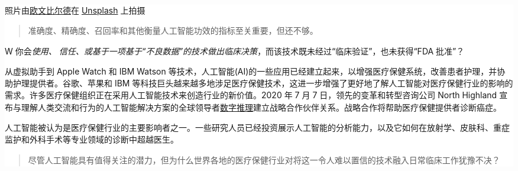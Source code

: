照片由[欧文比尔德](https://unsplash.com/@owenbeard?utm_source=medium&utm_medium=referral)在 [Unsplash](https://unsplash.com?utm_source=medium&utm_medium=referral) 上拍摄

> 准确度、精确度、召回率和其他衡量人工智能功效的指标至关重要，但还不够。

W 你会*使用、* *信任、*或*基于一项基于“不良数据”的技术做出临床决策*，而该技术既未经过“临床验证”，也未获得“FDA 批准”？

从虚拟助手到 Apple Watch 和 IBM Watson 等技术，人工智能(AI)的一些应用已经建立起来，以增强医疗保健系统，改善患者护理，并协助护理提供者。谷歌、苹果和 IBM 等科技巨头越来越多地涉足医疗保健技术，这进一步增强了更好地了解人工智能对医疗保健行业的影响的需求。许多医疗保健组织正在采用人工智能技术来创造行业的新价值。2020 年 7 月 7 日，领先的变革和转型咨询公司 North Highland 宣布与理解人类交流和行为的人工智能解决方案的全球领导者[数字推理](https://digitalreasoning.com/blog/north-highland-and-digital-reasoning-announce-strategic-partnership-to-deliver-solutions-that-identify-cancer-diagnoses-sooner-and-help-hospitals-recover-faster/)建立战略合作伙伴关系。战略合作将帮助医疗保健提供者诊断癌症。

人工智能被认为是医疗保健行业的主要影响者之一。一些研究人员已经投资展示人工智能的分析能力，以及它如何在放射学、皮肤科、重症监护和外科手术等专业领域的诊断中超越医生。

> 尽管人工智能具有值得关注的潜力，但为什么世界各地的医疗保健行业对将这一令人难以置信的技术融入日常临床工作犹豫不决？
